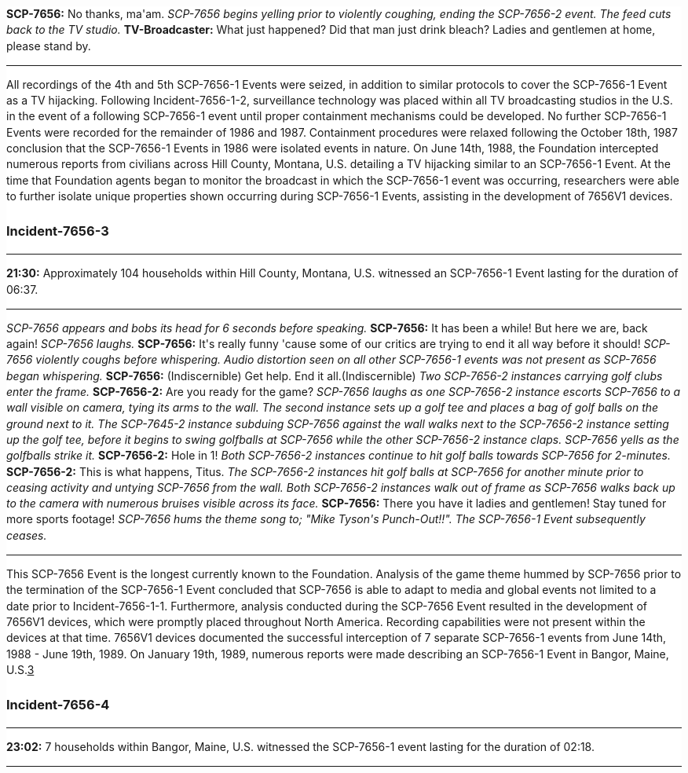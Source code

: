 **SCP-7656:** No thanks, ma'am.
_SCP-7656 begins yelling prior to violently coughing, ending the SCP-7656-2 event. The feed cuts back to the TV studio._
**TV-Broadcaster:** What just happened? Did that man just drink bleach? Ladies and gentlemen at home, please stand by.
* * *
All recordings of the 4th and 5th SCP-7656-1 Events were seized, in addition to similar protocols to cover the SCP-7656-1 Event as a TV hijacking. Following Incident-7656-1-2, surveillance technology was placed within all TV broadcasting studios in the U.S. in the event of a following SCP-7656-1 event until proper containment mechanisms could be developed.
No further SCP-7656-1 Events were recorded for the remainder of 1986 and 1987. Containment procedures were relaxed following the October 18th, 1987 conclusion that the SCP-7656-1 Events in 1986 were isolated events in nature. On June 14th, 1988, the Foundation intercepted numerous reports from civilians across Hill County, Montana, U.S. detailing a TV hijacking similar to an SCP-7656-1 Event. At the time that Foundation agents began to monitor the broadcast in which the SCP-7656-1 event was occurring, researchers were able to further isolate unique properties shown occurring during SCP-7656-1 Events, assisting in the development of 7656V1 devices.
### **Incident-7656-3**
* * *
**21:30:** Approximately 104 households within Hill County, Montana, U.S. witnessed an SCP-7656-1 Event lasting for the duration of 06:37.
* * *
_SCP-7656 appears and bobs its head for 6 seconds before speaking._
**SCP-7656:** It has been a while! But here we are, back again!
_SCP-7656 laughs._
**SCP-7656:** It's really funny 'cause some of our critics are trying to end it all way before it should!
_SCP-7656 violently coughs before whispering. Audio distortion seen on all other SCP-7656-1 events was not present as SCP-7656 began whispering._
**SCP-7656:** (Indiscernible) Get help. End it all.(Indiscernible)
_Two SCP-7656-2 instances carrying golf clubs enter the frame._
**SCP-7656-2:** Are you ready for the game?
_SCP-7656 laughs as one SCP-7656-2 instance escorts SCP-7656 to a wall visible on camera, tying its arms to the wall. The second instance sets up a golf tee and places a bag of golf balls on the ground next to it. The SCP-7645-2 instance subduing SCP-7656 against the wall walks next to the SCP-7656-2 instance setting up the golf tee, before it begins to swing golfballs at SCP-7656 while the other SCP-7656-2 instance claps. SCP-7656 yells as the golfballs strike it._
**SCP-7656-2:** Hole in 1!
_Both SCP-7656-2 instances continue to hit golf balls towards SCP-7656 for 2-minutes._
**SCP-7656-2:** This is what happens, Titus.
_The SCP-7656-2 instances hit golf balls at SCP-7656 for another minute prior to ceasing activity and untying SCP-7656 from the wall. Both SCP-7656-2 instances walk out of frame as SCP-7656 walks back up to the camera with numerous bruises visible across its face._
**SCP-7656:** There you have it ladies and gentlemen! Stay tuned for more sports footage!
_SCP-7656 hums the theme song to; "Mike Tyson's Punch-Out!!". The SCP-7656-1 Event subsequently ceases._
* * *
This SCP-7656 Event is the longest currently known to the Foundation. Analysis of the game theme hummed by SCP-7656 prior to the termination of the SCP-7656-1 Event concluded that SCP-7656 is able to adapt to media and global events not limited to a date prior to Incident-7656-1-1. Furthermore, analysis conducted during the SCP-7656 Event resulted in the development of 7656V1 devices, which were promptly placed throughout North America. Recording capabilities were not present within the devices at that time.
7656V1 devices documented the successful interception of 7 separate SCP-7656-1 events from June 14th, 1988 - June 19th, 1989. On January 19th, 1989, numerous reports were made describing an SCP-7656-1 Event in Bangor, Maine, U.S.[3](javascript:;)
### **Incident-7656-4**
* * *
**23:02:** 7 households within Bangor, Maine, U.S. witnessed the SCP-7656-1 event lasting for the duration of 02:18.
* * *